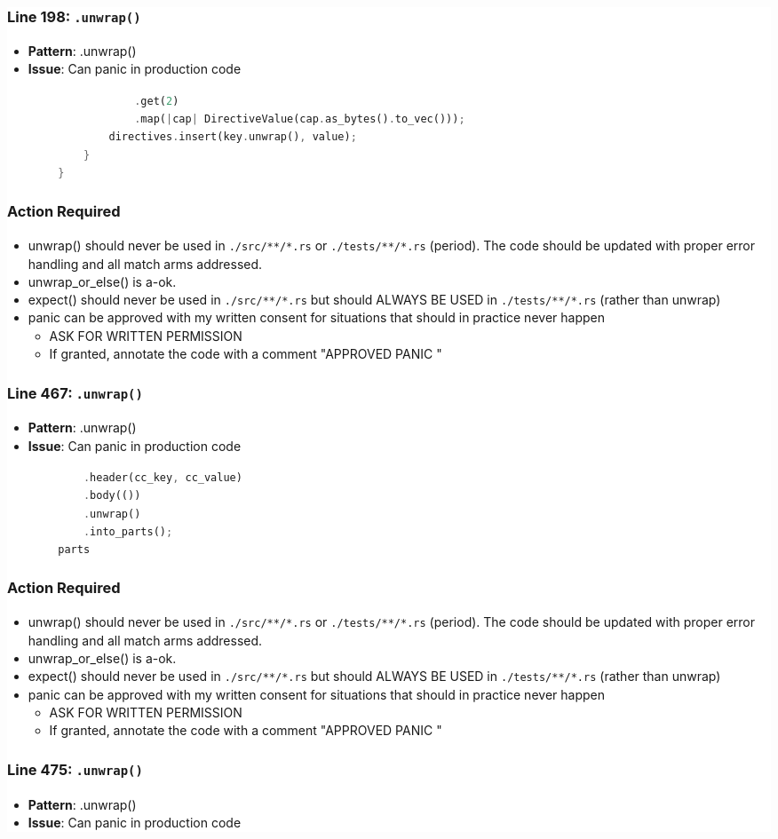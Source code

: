 
### Line 198: `.unwrap()`

- **Pattern**: .unwrap()
- **Issue**: Can panic in production code

```rust
                    .get(2)
                    .map(|cap| DirectiveValue(cap.as_bytes().to_vec()));
                directives.insert(key.unwrap(), value);
            }
        }
```

### Action Required

- unwrap() should never be used in `./src/**/*.rs` or `./tests/**/*.rs` (period). The code should be updated with proper error handling and all match arms addressed.
- unwrap_or_else() is a-ok. 
- expect() should never be used in `./src/**/*.rs` but should ALWAYS BE USED in `./tests/**/*.rs` (rather than unwrap)
- panic can be approved with my written consent for situations that should in practice never happen  
  - ASK FOR WRITTEN PERMISSION
  - If granted, annotate the code with a comment "APPROVED PANIC "


### Line 467: `.unwrap()`

- **Pattern**: .unwrap()
- **Issue**: Can panic in production code

```rust
            .header(cc_key, cc_value)
            .body(())
            .unwrap()
            .into_parts();
        parts
```

### Action Required

- unwrap() should never be used in `./src/**/*.rs` or `./tests/**/*.rs` (period). The code should be updated with proper error handling and all match arms addressed.
- unwrap_or_else() is a-ok. 
- expect() should never be used in `./src/**/*.rs` but should ALWAYS BE USED in `./tests/**/*.rs` (rather than unwrap)
- panic can be approved with my written consent for situations that should in practice never happen  
  - ASK FOR WRITTEN PERMISSION
  - If granted, annotate the code with a comment "APPROVED PANIC "


### Line 475: `.unwrap()`

- **Pattern**: .unwrap()
- **Issue**: Can panic in production code
